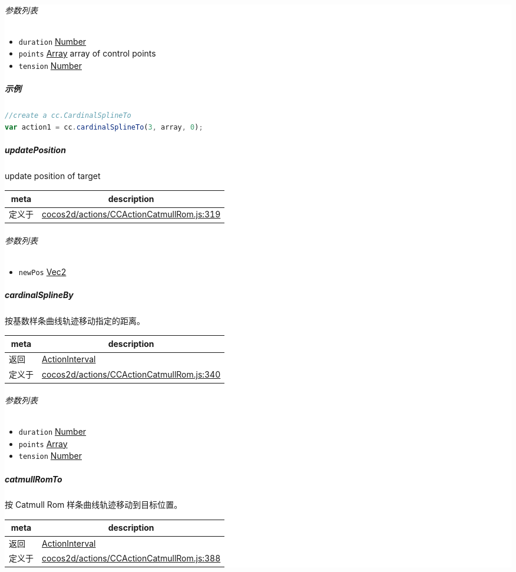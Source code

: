###### 参数列表
- `duration` <a href="https://developer.mozilla.org/en/JavaScript/Reference/Global_Objects/Number" class="crosslink external" target="_blank">Number</a> 
- `points` <a href="https://developer.mozilla.org/en/JavaScript/Reference/Global_Objects/Array" class="crosslink external" target="_blank">Array</a> array of control points
- `tension` <a href="https://developer.mozilla.org/en/JavaScript/Reference/Global_Objects/Number" class="crosslink external" target="_blank">Number</a> 

##### 示例

```js
//create a cc.CardinalSplineTo
var action1 = cc.cardinalSplineTo(3, array, 0);
```

##### updatePosition

update position of target

| meta | description |
|------|-------------|
| 定义于 | [cocos2d/actions/CCActionCatmullRom.js:319](https://github.com/cocos-creator/engine/blob/76f37f407b386c997979b56dd0d3e99ac2c02cc4/cocos2d/actions/CCActionCatmullRom.js#L319) |

###### 参数列表
- `newPos` <a href="../classes/Vec2.html" class="crosslink">Vec2</a> 


##### cardinalSplineBy

按基数样条曲线轨迹移动指定的距离。

| meta | description |
|------|-------------|
| 返回 | <a href="../classes/ActionInterval.html" class="crosslink">ActionInterval</a> 
| 定义于 | [cocos2d/actions/CCActionCatmullRom.js:340](https://github.com/cocos-creator/engine/blob/76f37f407b386c997979b56dd0d3e99ac2c02cc4/cocos2d/actions/CCActionCatmullRom.js#L340) |

###### 参数列表
- `duration` <a href="https://developer.mozilla.org/en/JavaScript/Reference/Global_Objects/Number" class="crosslink external" target="_blank">Number</a> 
- `points` <a href="https://developer.mozilla.org/en/JavaScript/Reference/Global_Objects/Array" class="crosslink external" target="_blank">Array</a> 
- `tension` <a href="https://developer.mozilla.org/en/JavaScript/Reference/Global_Objects/Number" class="crosslink external" target="_blank">Number</a> 


##### catmullRomTo

按 Catmull Rom 样条曲线轨迹移动到目标位置。

| meta | description |
|------|-------------|
| 返回 | <a href="../classes/ActionInterval.html" class="crosslink">ActionInterval</a> 
| 定义于 | [cocos2d/actions/CCActionCatmullRom.js:388](https://github.com/cocos-creator/engine/blob/76f37f407b386c997979b56dd0d3e99ac2c02cc4/cocos2d/actions/CCActionCatmullRom.js#L388) |
